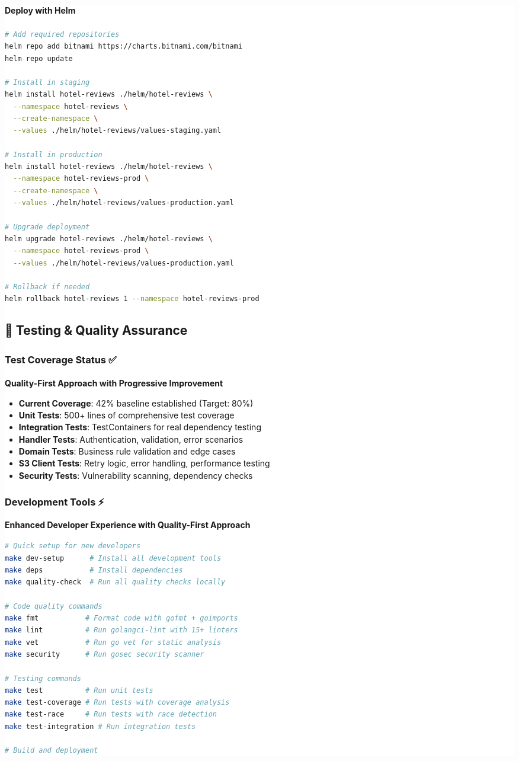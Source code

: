 #### Deploy with Helm
```bash
# Add required repositories
helm repo add bitnami https://charts.bitnami.com/bitnami
helm repo update

# Install in staging
helm install hotel-reviews ./helm/hotel-reviews \
  --namespace hotel-reviews \
  --create-namespace \
  --values ./helm/hotel-reviews/values-staging.yaml

# Install in production
helm install hotel-reviews ./helm/hotel-reviews \
  --namespace hotel-reviews-prod \
  --create-namespace \
  --values ./helm/hotel-reviews/values-production.yaml

# Upgrade deployment
helm upgrade hotel-reviews ./helm/hotel-reviews \
  --namespace hotel-reviews-prod \
  --values ./helm/hotel-reviews/values-production.yaml

# Rollback if needed
helm rollback hotel-reviews 1 --namespace hotel-reviews-prod
```

## 🧪 Testing & Quality Assurance

### Test Coverage Status ✅

**Quality-First Approach with Progressive Improvement**

- **Current Coverage**: 42% baseline established (Target: 80%)
- **Unit Tests**: 500+ lines of comprehensive test coverage
- **Integration Tests**: TestContainers for real dependency testing
- **Handler Tests**: Authentication, validation, error scenarios
- **Domain Tests**: Business rule validation and edge cases
- **S3 Client Tests**: Retry logic, error handling, performance testing
- **Security Tests**: Vulnerability scanning, dependency checks

### Development Tools ⚡

**Enhanced Developer Experience with Quality-First Approach**

```bash
# Quick setup for new developers
make dev-setup      # Install all development tools
make deps           # Install dependencies
make quality-check  # Run all quality checks locally

# Code quality commands
make fmt           # Format code with gofmt + goimports
make lint          # Run golangci-lint with 15+ linters
make vet           # Run go vet for static analysis
make security      # Run gosec security scanner

# Testing commands  
make test          # Run unit tests
make test-coverage # Run tests with coverage analysis
make test-race     # Run tests with race detection
make test-integration # Run integration tests

# Build and deployment
```